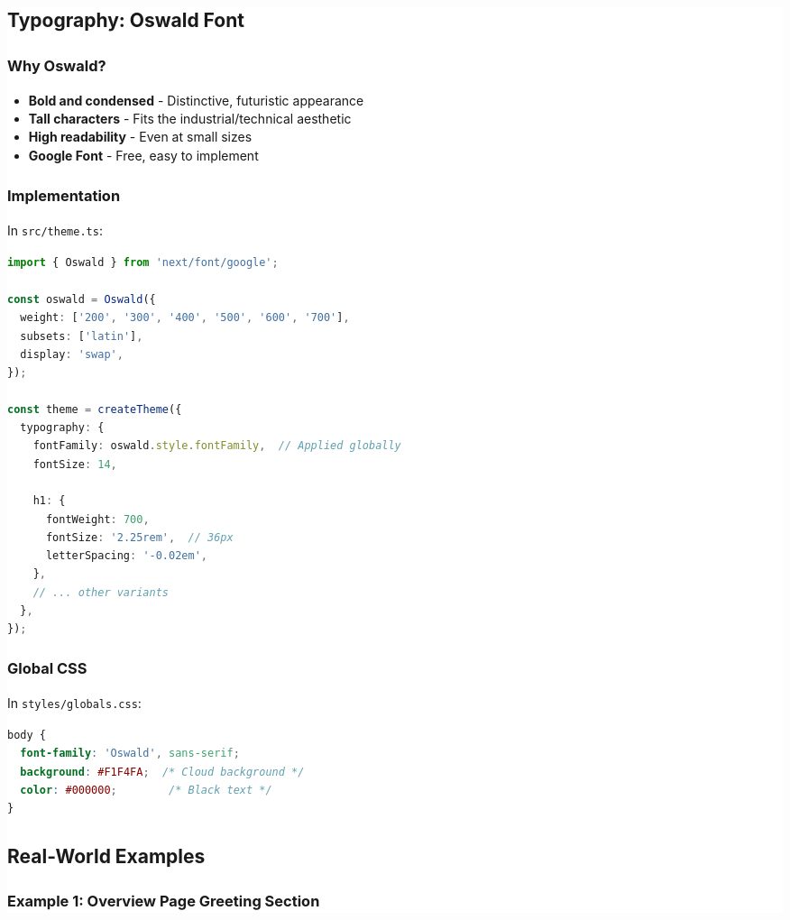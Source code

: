 ## Typography: Oswald Font

### Why Oswald?

- **Bold and condensed** - Distinctive, futuristic appearance
- **Tall characters** - Fits the industrial/technical aesthetic
- **High readability** - Even at small sizes
- **Google Font** - Free, easy to implement

### Implementation

In `src/theme.ts`:

```typescript
import { Oswald } from 'next/font/google';

const oswald = Oswald({
  weight: ['200', '300', '400', '500', '600', '700'],
  subsets: ['latin'],
  display: 'swap',
});

const theme = createTheme({
  typography: {
    fontFamily: oswald.style.fontFamily,  // Applied globally
    fontSize: 14,

    h1: {
      fontWeight: 700,
      fontSize: '2.25rem',  // 36px
      letterSpacing: '-0.02em',
    },
    // ... other variants
  },
});
```

### Global CSS

In `styles/globals.css`:

```css
body {
  font-family: 'Oswald', sans-serif;
  background: #F1F4FA;  /* Cloud background */
  color: #000000;        /* Black text */
}
```

## Real-World Examples

### Example 1: Overview Page Greeting Section
